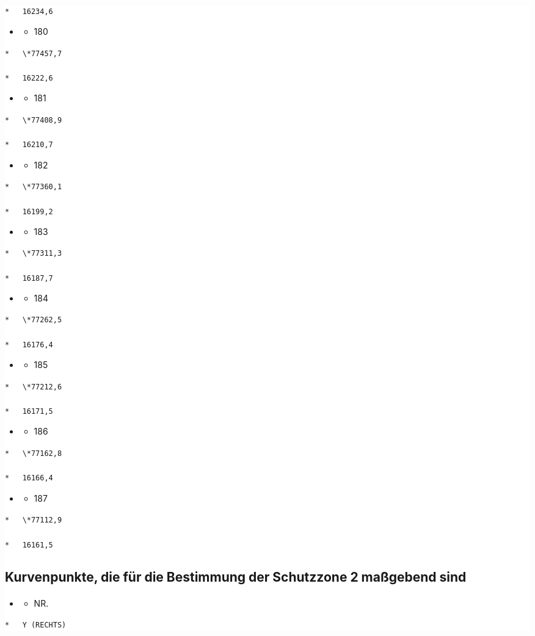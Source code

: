     *   16234,6


*    *   180

    *   \*77457,7

    *   16222,6


*    *   181

    *   \*77408,9

    *   16210,7


*    *   182

    *   \*77360,1

    *   16199,2


*    *   183

    *   \*77311,3

    *   16187,7


*    *   184

    *   \*77262,5

    *   16176,4


*    *   185

    *   \*77212,6

    *   16171,5


*    *   186

    *   \*77162,8

    *   16166,4


*    *   187

    *   \*77112,9

    *   16161,5





## Kurvenpunkte, die für die Bestimmung der Schutzzone 2 maßgebend sind

*    *   NR.

    *   Y (RECHTS)
